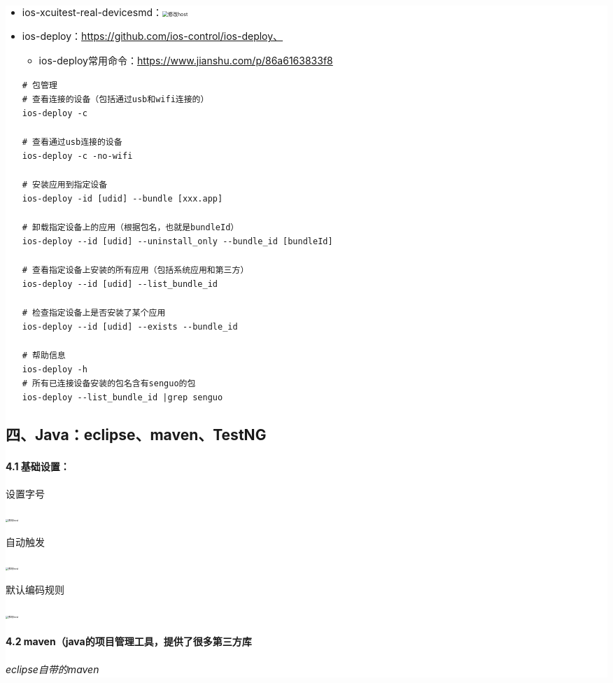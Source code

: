- ios-xcuitest-real-devicesmd：<img src="./ios_uiauto_IMGformd/ios-xcuitest-real-devicesmd.png" alt="修改host" style="zoom:50%;" />

- ios-deploy：https://github.com/ios-control/ios-deploy、

  - ios-deploy常用命令：https://www.jianshu.com/p/86a6163833f8

  ```shell
  # 包管理
  # 查看连接的设备（包括通过usb和wifi连接的）
  ios-deploy -c
  
  # 查看通过usb连接的设备
  ios-deploy -c -no-wifi
  
  # 安装应用到指定设备
  ios-deploy -id [udid] --bundle [xxx.app]
  
  # 卸载指定设备上的应用（根据包名，也就是bundleId）
  ios-deploy --id [udid] --uninstall_only --bundle_id [bundleId]
  
  # 查看指定设备上安装的所有应用（包括系统应用和第三方）
  ios-deploy --id [udid] --list_bundle_id
  
  # 检查指定设备上是否安装了某个应用
  ios-deploy --id [udid] --exists --bundle_id
  
  # 帮助信息
  ios-deploy -h
  # 所有已连接设备安装的包名含有senguo的包
  ios-deploy --list_bundle_id |grep senguo
  ```



## 四、Java：eclipse、maven、TestNG

#### 4.1 基础设置：

设置字号

<img src="./ios_uiauto_IMGformd/eclipse_font_set.png" alt="修改host" style="zoom:25%;" />

自动触发

<img src="./ios_uiauto_IMGformd/eclipse_content_ass.png" alt="修改host" style="zoom:25%;" />

默认编码规则

<img src="./ios_uiauto_IMGformd/eclipase_text_file_encding.png" alt="修改host" style="zoom:25%;" />

#### 4.2 maven（java的项目管理工具，提供了很多第三方库

###### eclipse自带的maven
